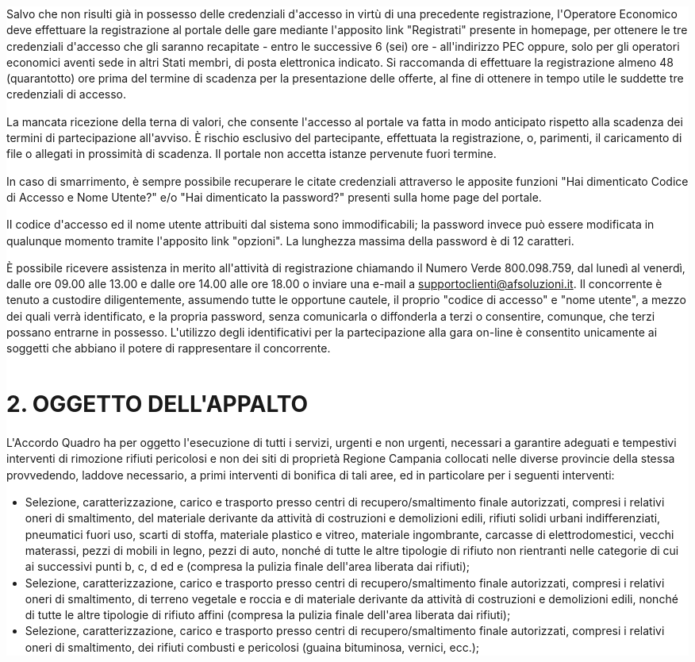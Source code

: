 Salvo che non risulti già in possesso delle credenziali d'accesso in virtù di una precedente registrazione, l'Operatore Economico deve effettuare la registrazione al portale delle gare mediante l'apposito link "Registrati" presente in homepage, per ottenere le tre credenziali d'accesso che gli saranno recapitate - entro le successive 6 (sei) ore - all'indirizzo PEC oppure, solo per gli operatori economici aventi sede in altri Stati membri, di posta elettronica indicato. Si raccomanda di effettuare la registrazione almeno 48 (quarantotto) ore prima del termine di scadenza per la presentazione delle offerte, al fine di ottenere in tempo utile le suddette tre credenziali di accesso.

La mancata ricezione della terna di valori, che consente l'accesso al portale va fatta in modo anticipato rispetto alla scadenza dei termini di partecipazione all'avviso. È rischio esclusivo del partecipante, effettuata la registrazione, o, parimenti, il caricamento di file o allegati in prossimità di scadenza. Il portale non accetta istanze pervenute fuori termine.

In caso di smarrimento, è sempre possibile recuperare le citate credenziali attraverso le apposite funzioni "Hai dimenticato Codice di Accesso e Nome Utente?" e/o "Hai dimenticato la password?" presenti sulla home page del portale.

II codice d'accesso ed il nome utente attribuiti dal sistema sono immodificabili; la password invece può essere modificata in qualunque momento tramite l'apposito link "opzioni". La lunghezza massima della password è di 12 caratteri.

È possibile ricevere assistenza in merito all'attività di registrazione chiamando il Numero Verde 800.098.759, dal lunedì al venerdì, dalle ore 09.00 alle 13.00 e dalle ore 14.00 alle ore 18.00 o inviare una e-mail a supportoclienti@afsoluzioni.it. Il concorrente è tenuto a custodire diligentemente, assumendo tutte le opportune cautele, il proprio "codice di accesso" e "nome utente", a mezzo dei quali verrà identificato, e la propria password, senza comunicarla o diffonderla a terzi o consentire, comunque, che terzi possano entrarne in possesso. L'utilizzo degli identificativi per la partecipazione alla gara on-line è consentito unicamente ai soggetti che abbiano il potere di rappresentare il concorrente.

# 2. OGGETTO DELL'APPALTO
L'Accordo Quadro ha per oggetto l'esecuzione di tutti i servizi, urgenti e non urgenti, necessari a garantire adeguati e tempestivi interventi di rimozione rifiuti pericolosi e non dei siti di proprietà Regione Campania collocati nelle diverse provincie della stessa provvedendo, laddove necessario, a primi interventi di bonifica di tali aree, ed in particolare per i seguenti interventi:
- Selezione, caratterizzazione, carico e trasporto presso centri di recupero/smaltimento finale autorizzati, compresi i relativi oneri di smaltimento, del materiale derivante da attività di costruzioni e demolizioni edili, rifiuti solidi urbani indifferenziati, pneumatici fuori uso, scarti di stoffa, materiale plastico e vitreo, materiale ingombrante, carcasse di elettrodomestici, vecchi materassi, pezzi di mobili in legno, pezzi di auto, nonché di tutte le altre tipologie di rifiuto non rientranti nelle categorie di cui ai successivi punti b, c, d ed e (compresa la pulizia finale dell'area liberata dai rifiuti);
- Selezione, caratterizzazione, carico e trasporto presso centri di recupero/smaltimento finale autorizzati, compresi i relativi oneri di smaltimento, di terreno vegetale e roccia e di materiale derivante da attività di costruzioni e demolizioni edili, nonché di tutte le altre tipologie di rifiuto affini (compresa la pulizia finale dell'area liberata dai rifiuti);
- Selezione, caratterizzazione, carico e trasporto presso centri di recupero/smaltimento finale autorizzati, compresi i relativi oneri di smaltimento, dei rifiuti combusti e pericolosi (guaina bituminosa, vernici, ecc.);